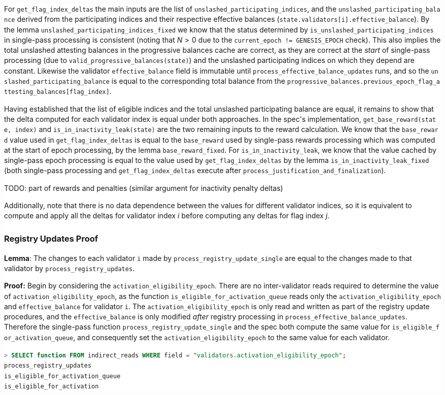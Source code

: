 For `get_flag_index_deltas` the main inputs are the list of `unslashed_participating_indices`, and
the `unslashed_participating_balance` derived from the participating indices and their respective
effective balances (`state.validators[i].effective_balance`). By the lemma
`unslashed_participating_indices_fixed` we know that the status determined by
`is_unslashed_participating_indices` in single-pass processing is consistent (noting that $N > 0$
due to the `current_epoch != GENESIS_EPOCH` check). This also implies the total unslashed attesting
balances in the progressive balances cache are correct, as they are correct at the _start_ of
single-pass processing (due to `valid_progressive_balances(state)`) and the unslashed participating
indices on which they depend are constant. Likewise the validator `effective_balance` field is
immutable until `process_effective_balance_updates` runs, and so the
`unslashed_participating_balance` is equal to the corresponding total balance from the
`progressive_balances.previous_epoch_flag_attesting_balances[flag_index]`.

Having established that the list of eligible indices and the total unslashed participating balance
are equal, it remains to show that the delta computed for each validator index is equal under both
approaches. In the spec's implementation, `get_base_reward(state, index)` and
`is_in_inactivity_leak(state)` are the two remaining inputs to the reward calculation. We know
that the `base_reward` value used in `get_flag_index_deltas` is equal to the `base_reward` used by
single-pass rewards processing which was computed at the start of epoch processing, by the lemma
`base_reward_fixed`. For `is_in_inactivity_leak`, we know that the value cached by single-pass epoch
processing is equal to the value used by `get_flag_index_deltas` by the lemma
`is_in_inactivity_leak_fixed` (both single-pass processing and `get_flag_index_deltas` execute after
`process_justification_and_finalization`).

TODO: part of rewards and penalties (similar argument for inactivity penalty deltas)

Additionally, note that there is no data dependence between the values for different validator
indices, so it is equivalent to compute and apply all the deltas for validator index $i$
before computing any deltas for flag index $j$.

### Registry Updates Proof

**Lemma**: The changes to each validator `i` made by `process_registry_update_single` are equal to
the changes made to that validator by `process_registry_updates`.

**Proof:** Begin by considering the `activation_eligibility_epoch`. There are no inter-validator
reads required to determine the value of `activation_eligibility_epoch`, as the function
`is_eligible_for_activation_queue` reads only the `activation_eligibility_epoch` and
`effective_balance` for validator `i`. The `activation_eligibility_epoch` is only read and written
as part of the registry update procedures, and the `effective_balance` is only modified _after_
registry processing in `process_effective_balance_updates`. Therefore the single-pass function
`process_registry_update_single` and the spec both compute the same value for
`is_eligible_for_activation_queue`, and consequently set the `activation_eligibility_epoch` to the
same value for each validator.

```sql
> SELECT function FROM indirect_reads WHERE field = "validators.activation_eligibility_epoch";
process_registry_updates
is_eligible_for_activation_queue
is_eligible_for_activation
```


[consensus-specs]: https://github.com/ethereum/consensus-specs
[fc_pull_tips_disc]: https://notes.ethereum.org/@djrtwo/2023-fork-choice-reorg-disclosure